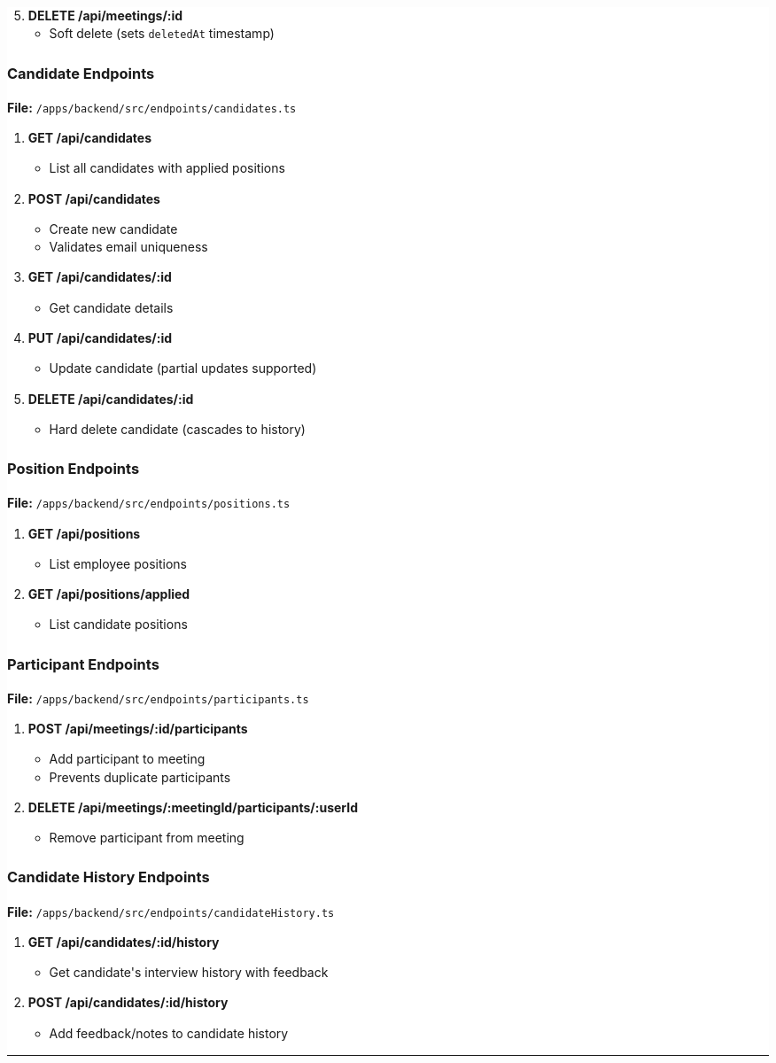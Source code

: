 5. **DELETE /api/meetings/:id**
   - Soft delete (sets `deletedAt` timestamp)

### Candidate Endpoints

**File:** `/apps/backend/src/endpoints/candidates.ts`

1. **GET /api/candidates**

   - List all candidates with applied positions

2. **POST /api/candidates**

   - Create new candidate
   - Validates email uniqueness

3. **GET /api/candidates/:id**

   - Get candidate details

4. **PUT /api/candidates/:id**

   - Update candidate (partial updates supported)

5. **DELETE /api/candidates/:id**
   - Hard delete candidate (cascades to history)

### Position Endpoints

**File:** `/apps/backend/src/endpoints/positions.ts`

1. **GET /api/positions**

   - List employee positions

2. **GET /api/positions/applied**
   - List candidate positions

### Participant Endpoints

**File:** `/apps/backend/src/endpoints/participants.ts`

1. **POST /api/meetings/:id/participants**

   - Add participant to meeting
   - Prevents duplicate participants

2. **DELETE /api/meetings/:meetingId/participants/:userId**
   - Remove participant from meeting

### Candidate History Endpoints

**File:** `/apps/backend/src/endpoints/candidateHistory.ts`

1. **GET /api/candidates/:id/history**

   - Get candidate's interview history with feedback

2. **POST /api/candidates/:id/history**
   - Add feedback/notes to candidate history

---